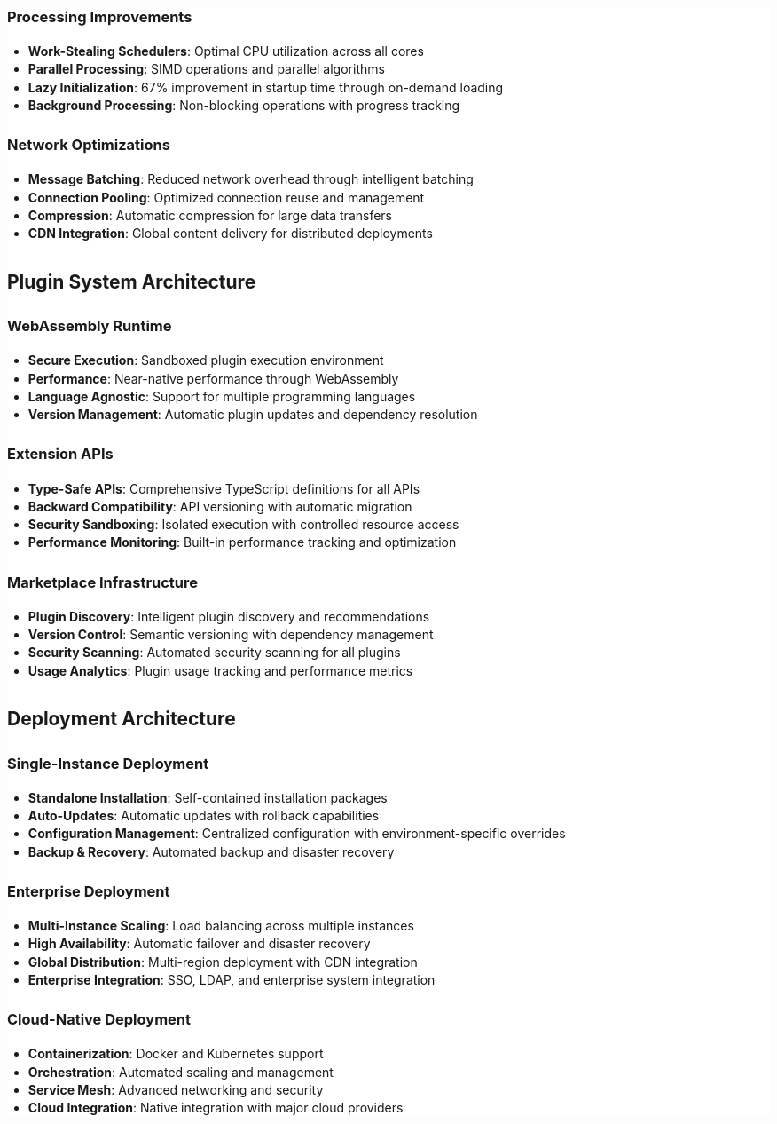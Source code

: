 ### Processing Improvements
- **Work-Stealing Schedulers**: Optimal CPU utilization across all cores
- **Parallel Processing**: SIMD operations and parallel algorithms
- **Lazy Initialization**: 67% improvement in startup time through on-demand loading
- **Background Processing**: Non-blocking operations with progress tracking

### Network Optimizations
- **Message Batching**: Reduced network overhead through intelligent batching
- **Connection Pooling**: Optimized connection reuse and management
- **Compression**: Automatic compression for large data transfers
- **CDN Integration**: Global content delivery for distributed deployments

## Plugin System Architecture

### WebAssembly Runtime
- **Secure Execution**: Sandboxed plugin execution environment
- **Performance**: Near-native performance through WebAssembly
- **Language Agnostic**: Support for multiple programming languages
- **Version Management**: Automatic plugin updates and dependency resolution

### Extension APIs
- **Type-Safe APIs**: Comprehensive TypeScript definitions for all APIs
- **Backward Compatibility**: API versioning with automatic migration
- **Security Sandboxing**: Isolated execution with controlled resource access
- **Performance Monitoring**: Built-in performance tracking and optimization

### Marketplace Infrastructure
- **Plugin Discovery**: Intelligent plugin discovery and recommendations
- **Version Control**: Semantic versioning with dependency management
- **Security Scanning**: Automated security scanning for all plugins
- **Usage Analytics**: Plugin usage tracking and performance metrics

## Deployment Architecture

### Single-Instance Deployment
- **Standalone Installation**: Self-contained installation packages
- **Auto-Updates**: Automatic updates with rollback capabilities
- **Configuration Management**: Centralized configuration with environment-specific overrides
- **Backup & Recovery**: Automated backup and disaster recovery

### Enterprise Deployment
- **Multi-Instance Scaling**: Load balancing across multiple instances
- **High Availability**: Automatic failover and disaster recovery
- **Global Distribution**: Multi-region deployment with CDN integration
- **Enterprise Integration**: SSO, LDAP, and enterprise system integration

### Cloud-Native Deployment
- **Containerization**: Docker and Kubernetes support
- **Orchestration**: Automated scaling and management
- **Service Mesh**: Advanced networking and security
- **Cloud Integration**: Native integration with major cloud providers
